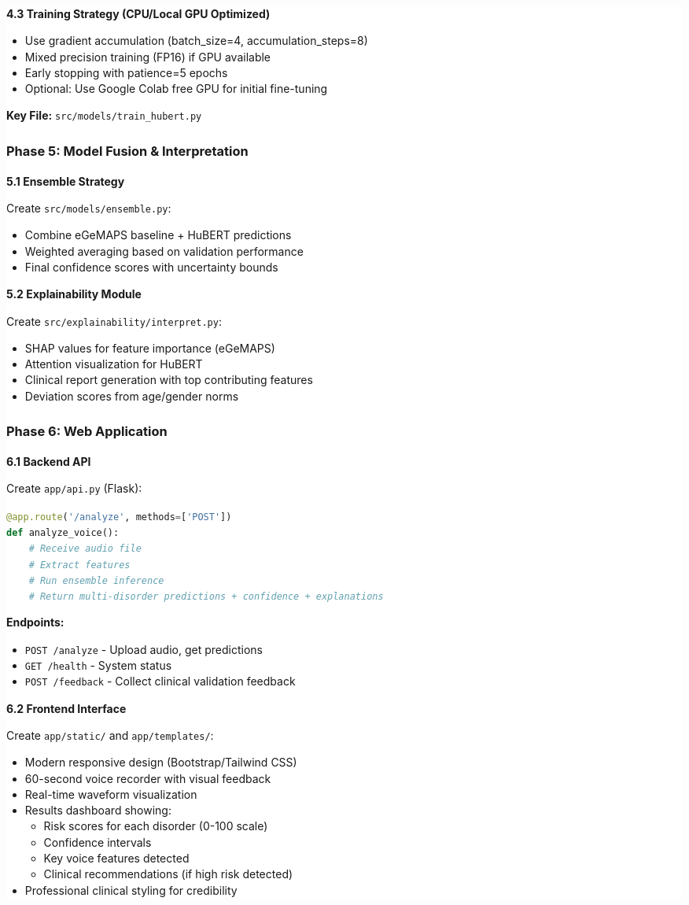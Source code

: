 **4.3 Training Strategy (CPU/Local GPU Optimized)**

- Use gradient accumulation (batch_size=4, accumulation_steps=8)
- Mixed precision training (FP16) if GPU available
- Early stopping with patience=5 epochs
- Optional: Use Google Colab free GPU for initial fine-tuning

**Key File:** `src/models/train_hubert.py`

### Phase 5: Model Fusion & Interpretation

**5.1 Ensemble Strategy**

Create `src/models/ensemble.py`:

- Combine eGeMAPS baseline + HuBERT predictions
- Weighted averaging based on validation performance
- Final confidence scores with uncertainty bounds

**5.2 Explainability Module**

Create `src/explainability/interpret.py`:

- SHAP values for feature importance (eGeMAPS)
- Attention visualization for HuBERT
- Clinical report generation with top contributing features
- Deviation scores from age/gender norms

### Phase 6: Web Application

**6.1 Backend API**

Create `app/api.py` (Flask):

```python
@app.route('/analyze', methods=['POST'])
def analyze_voice():
    # Receive audio file
    # Extract features
    # Run ensemble inference
    # Return multi-disorder predictions + confidence + explanations
```

**Endpoints:**

- `POST /analyze` - Upload audio, get predictions
- `GET /health` - System status
- `POST /feedback` - Collect clinical validation feedback

**6.2 Frontend Interface**

Create `app/static/` and `app/templates/`:

- Modern responsive design (Bootstrap/Tailwind CSS)
- 60-second voice recorder with visual feedback
- Real-time waveform visualization
- Results dashboard showing:
  - Risk scores for each disorder (0-100 scale)
  - Confidence intervals
  - Key voice features detected
  - Clinical recommendations (if high risk detected)
- Professional clinical styling for credibility
